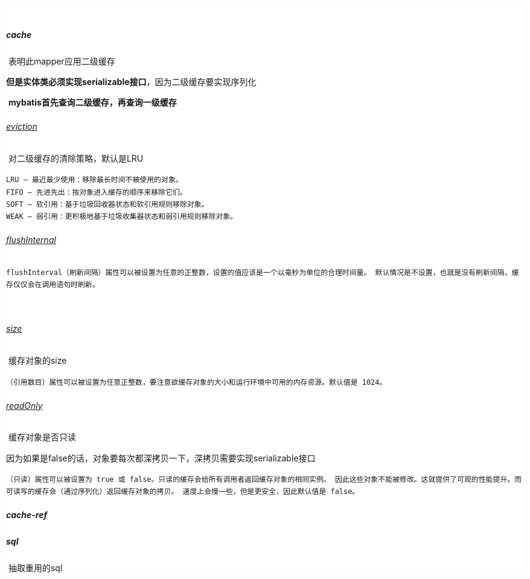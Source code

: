 ​	

##### 	cache

​	表明此mapper应用二级缓存

​	**但是实体类必须实现serializable接口**，因为二级缓存要实现序列化

​	**mybatis首先查询二级缓存，再查询一级缓存**

###### 	<u>eviction</u>

​		对二级缓存的清除策略，默认是LRU

```
LRU – 最近最少使用：移除最长时间不被使用的对象。
FIFO – 先进先出：按对象进入缓存的顺序来移除它们。
SOFT – 软引用：基于垃圾回收器状态和软引用规则移除对象。
WEAK – 弱引用：更积极地基于垃圾收集器状态和弱引用规则移除对象。
```



###### 	<u>flushInternal</u>

```
flushInterval（刷新间隔）属性可以被设置为任意的正整数，设置的值应该是一个以毫秒为单位的合理时间量。 默认情况是不设置，也就是没有刷新间隔，缓存仅仅会在调用语句时刷新。
```

​	

###### 	<u>size</u>

​		缓存对象的size

```
（引用数目）属性可以被设置为任意正整数，要注意欲缓存对象的大小和运行环境中可用的内存资源。默认值是 1024。
```



###### 	<u>readOnly</u>

​		缓存对象是否只读

​		因为如果是false的话，对象要每次都深拷贝一下，深拷贝需要实现serializable接口

```
（只读）属性可以被设置为 true 或 false。只读的缓存会给所有调用者返回缓存对象的相同实例。 因此这些对象不能被修改。这就提供了可观的性能提升。而可读写的缓存会（通过序列化）返回缓存对象的拷贝。 速度上会慢一些，但是更安全，因此默认值是 false。
```







##### 	cache-ref



##### 	sql

​	抽取重用的sql
